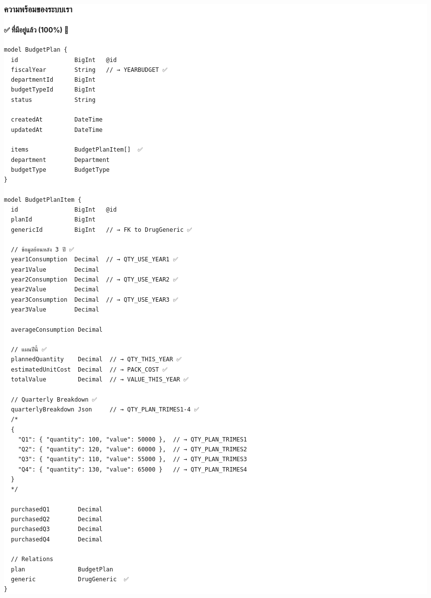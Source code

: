 ### ความพร้อมของระบบเรา

#### ✅ ที่มีอยู่แล้ว (100%) 🎉

```prisma
model BudgetPlan {
  id                BigInt   @id
  fiscalYear        String   // → YEARBUDGET ✅
  departmentId      BigInt
  budgetTypeId      BigInt
  status            String

  createdAt         DateTime
  updatedAt         DateTime

  items             BudgetPlanItem[]  ✅
  department        Department
  budgetType        BudgetType
}

model BudgetPlanItem {
  id                BigInt   @id
  planId            BigInt
  genericId         BigInt   // → FK to DrugGeneric ✅

  // ข้อมูลย้อนหลัง 3 ปี ✅
  year1Consumption  Decimal  // → QTY_USE_YEAR1 ✅
  year1Value        Decimal
  year2Consumption  Decimal  // → QTY_USE_YEAR2 ✅
  year2Value        Decimal
  year3Consumption  Decimal  // → QTY_USE_YEAR3 ✅
  year3Value        Decimal

  averageConsumption Decimal

  // แผนปีนี้ ✅
  plannedQuantity    Decimal  // → QTY_THIS_YEAR ✅
  estimatedUnitCost  Decimal  // → PACK_COST ✅
  totalValue         Decimal  // → VALUE_THIS_YEAR ✅

  // Quarterly Breakdown ✅
  quarterlyBreakdown Json     // → QTY_PLAN_TRIMES1-4 ✅
  /*
  {
    "Q1": { "quantity": 100, "value": 50000 },  // → QTY_PLAN_TRIMES1
    "Q2": { "quantity": 120, "value": 60000 },  // → QTY_PLAN_TRIMES2
    "Q3": { "quantity": 110, "value": 55000 },  // → QTY_PLAN_TRIMES3
    "Q4": { "quantity": 130, "value": 65000 }   // → QTY_PLAN_TRIMES4
  }
  */

  purchasedQ1        Decimal
  purchasedQ2        Decimal
  purchasedQ3        Decimal
  purchasedQ4        Decimal

  // Relations
  plan               BudgetPlan
  generic            DrugGeneric  ✅
}
```
